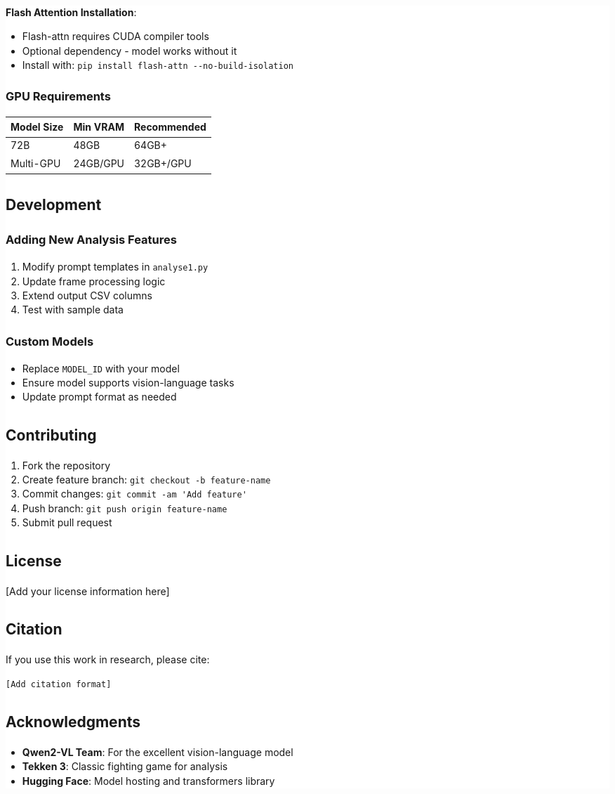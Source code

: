 **Flash Attention Installation**:
- Flash-attn requires CUDA compiler tools
- Optional dependency - model works without it
- Install with: `pip install flash-attn --no-build-isolation`

### GPU Requirements

| Model Size | Min VRAM | Recommended |
|------------|----------|-------------|
| 72B        | 48GB     | 64GB+       |
| Multi-GPU  | 24GB/GPU | 32GB+/GPU   |

## Development

### Adding New Analysis Features
1. Modify prompt templates in `analyse1.py`
2. Update frame processing logic
3. Extend output CSV columns
4. Test with sample data

### Custom Models
- Replace `MODEL_ID` with your model
- Ensure model supports vision-language tasks
- Update prompt format as needed

## Contributing

1. Fork the repository
2. Create feature branch: `git checkout -b feature-name`
3. Commit changes: `git commit -am 'Add feature'`
4. Push branch: `git push origin feature-name`
5. Submit pull request

## License

[Add your license information here]

## Citation

If you use this work in research, please cite:
```
[Add citation format]
```

## Acknowledgments

- **Qwen2-VL Team**: For the excellent vision-language model
- **Tekken 3**: Classic fighting game for analysis
- **Hugging Face**: Model hosting and transformers library